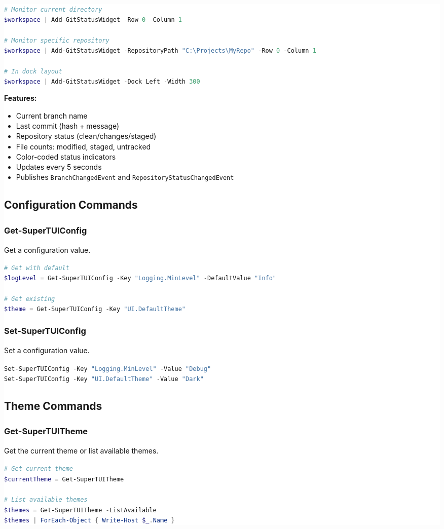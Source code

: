 ```powershell
# Monitor current directory
$workspace | Add-GitStatusWidget -Row 0 -Column 1

# Monitor specific repository
$workspace | Add-GitStatusWidget -RepositoryPath "C:\Projects\MyRepo" -Row 0 -Column 1

# In dock layout
$workspace | Add-GitStatusWidget -Dock Left -Width 300
```

**Features:**
- Current branch name
- Last commit (hash + message)
- Repository status (clean/changes/staged)
- File counts: modified, staged, untracked
- Color-coded status indicators
- Updates every 5 seconds
- Publishes `BranchChangedEvent` and `RepositoryStatusChangedEvent`

## Configuration Commands

### Get-SuperTUIConfig
Get a configuration value.

```powershell
# Get with default
$logLevel = Get-SuperTUIConfig -Key "Logging.MinLevel" -DefaultValue "Info"

# Get existing
$theme = Get-SuperTUIConfig -Key "UI.DefaultTheme"
```

### Set-SuperTUIConfig
Set a configuration value.

```powershell
Set-SuperTUIConfig -Key "Logging.MinLevel" -Value "Debug"
Set-SuperTUIConfig -Key "UI.DefaultTheme" -Value "Dark"
```

## Theme Commands

### Get-SuperTUITheme
Get the current theme or list available themes.

```powershell
# Get current theme
$currentTheme = Get-SuperTUITheme

# List available themes
$themes = Get-SuperTUITheme -ListAvailable
$themes | ForEach-Object { Write-Host $_.Name }
```
